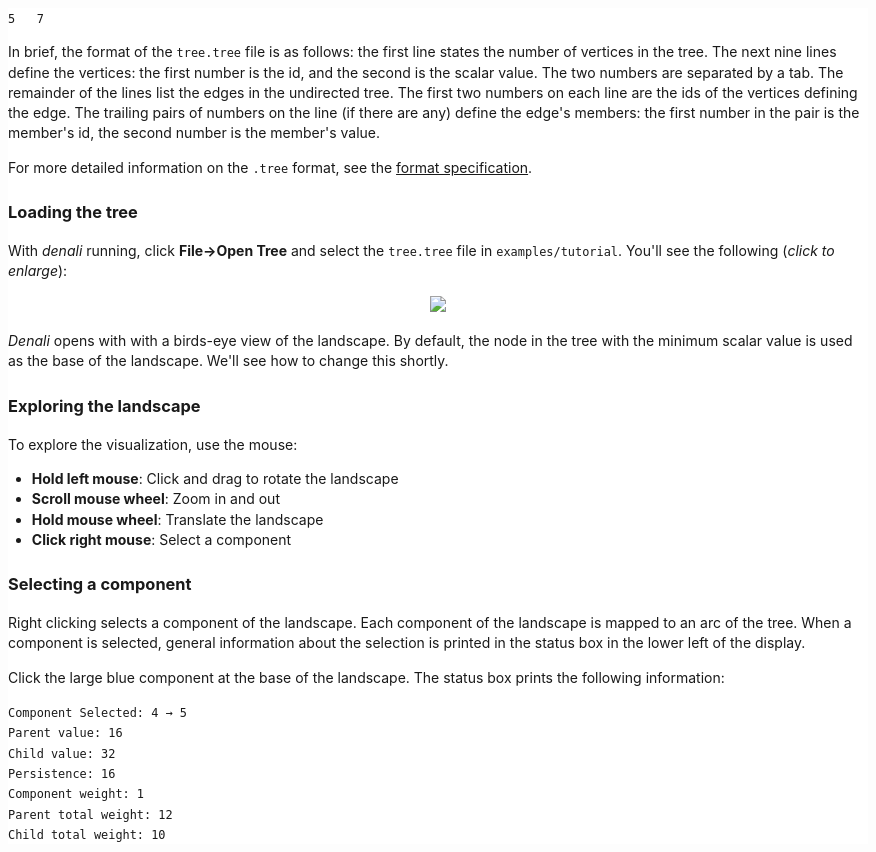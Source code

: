 ~~~~~
5	7
~~~~~

In brief, the format of the `tree.tree` file is as follows: the first line
states the number of vertices in the tree. The next nine lines define the
vertices: the first number is the id, and the second is the scalar value. The
two numbers are separated by a tab. The remainder of the lines list the edges in
the undirected tree. The first two numbers on each line are the ids of the
vertices defining the edge. The trailing pairs of numbers on the line (if there
are any) define the edge's members: the first number in the pair is the member's
id, the second number is the member's value. 

For more detailed information on the `.tree` format, see the [format
specification](formats.html#tree).

### Loading the tree
With *denali* running, click **File→Open Tree** and select the `tree.tree` file
in `examples/tutorial`. You'll see the following (*click to enlarge*):

<center>
<a href="../resources/scrot_open.png">
<img class="screenshot" src="../resources/scrot_open.png">
</a>
</center>

*Denali* opens with with a birds-eye view of the landscape. By default, the node
in the tree with the minimum scalar value is used as the base of the landscape.
We'll see how to change this shortly.

### Exploring the landscape
To explore the visualization, use the mouse:

- **Hold left mouse**: Click and drag to rotate the landscape
- **Scroll mouse wheel**: Zoom in and out
- **Hold mouse wheel**: Translate the landscape
- **Click right mouse**: Select a component

### Selecting a component

Right clicking selects a component of the landscape. Each component of the
landscape is mapped to an arc of the tree. When a component is selected, general
information about the selection is printed in the status box in the lower left
of the display.

Click the large blue component at the base of the landscape. The status box
prints the following information:

~~~~
Component Selected: 4 → 5
Parent value: 16
Child value: 32
Persistence: 16
Component weight: 1
Parent total weight: 12
Child total weight: 10
~~~~
